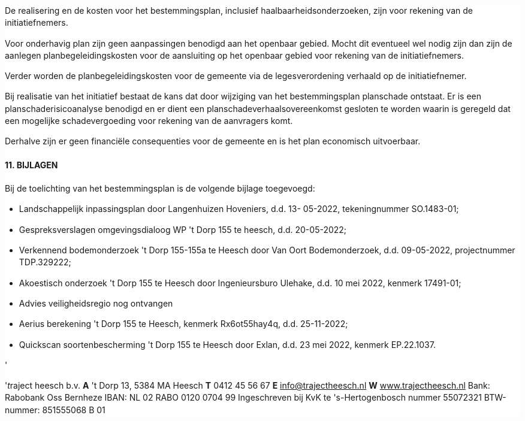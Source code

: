 De realisering en de kosten voor het bestemmingsplan, inclusief haalbaarheidsonderzoeken, zijn voor rekening van de initiatiefnemers.

Voor onderhavig plan zijn geen aanpassingen benodigd aan het openbaar gebied. Mocht dit eventueel wel nodig zijn dan zijn de aanlegen planbegeleidingskosten voor de aansluiting op het openbaar gebied voor rekening van de initiatiefnemers.

Verder worden de planbegeleidingskosten voor de gemeente via de legesverordening verhaald op de initiatiefnemer.

Bij realisatie van het initiatief bestaat de kans dat door wijziging van het bestemmingsplan planschade ontstaat. Er is een planschaderisicoanalyse benodigd en er dient een planschadeverhaalsovereenkomst gesloten te worden waarin is geregeld dat een mogelijke schadevergoeding voor rekening van de aanvragers komt.

Derhalve zijn er geen financiële consequenties voor de gemeente en is het plan economisch uitvoerbaar.

#### **11. BIJLAGEN**

Bij de toelichting van het bestemmingsplan is de volgende bijlage toegevoegd:

- Landschappelijk inpassingsplan door Langenhuizen Hoveniers, d.d. 13- 05-2022, tekeningnummer SO.1483-01;

- Gespreksverslagen omgevingsdialoog WP 't Dorp 155 te heesch, d.d. 20-05-2022;

- Verkennend bodemonderzoek 't Dorp 155-155a te Heesch door Van Oort Bodemonderzoek, d.d. 09-05-2022, projectnummer TDP.329222;

- Akoestisch onderzoek 't Dorp 155 te Heesch door Ingenieursburo Ulehake, d.d. 10 mei 2022, kenmerk 17491-01;

- Advies veiligheidsregio nog ontvangen

- Aerius berekening 't Dorp 155 te Heesch, kenmerk Rx6ot55hay4q, d.d. 25-11-2022;

- Quickscan soortenbescherming 't Dorp 155 te Heesch door Exlan, d.d. 23 mei 2022, kenmerk EP.22.1037.

'

'*t*raject heesch b.v. **A** 't Dorp 13, 5384 MA Heesch **T** 0412 45 56 67 **E** info@trajectheesch.nl **W** www.trajectheesch.nl Bank: Rabobank Oss Bernheze IBAN: NL 02 RABO 0120 0704 99 Ingeschreven bij KvK te 's-Hertogenbosch nummer 55072321 BTW-nummer: 851555068 B 01